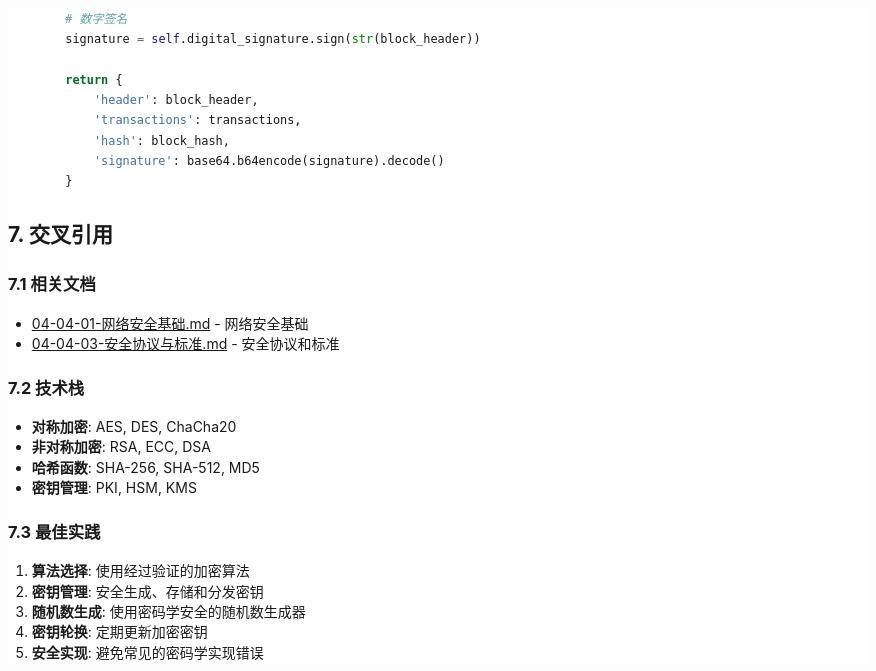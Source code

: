 ```python
        # 数字签名
        signature = self.digital_signature.sign(str(block_header))
        
        return {
            'header': block_header,
            'transactions': transactions,
            'hash': block_hash,
            'signature': base64.b64encode(signature).decode()
        }
```

## 7. 交叉引用

### 7.1 相关文档

- [04-04-01-网络安全基础.md](./04-04-01-网络安全基础.md) - 网络安全基础
- [04-04-03-安全协议与标准.md](./04-04-03-安全协议与标准.md) - 安全协议和标准

### 7.2 技术栈

- **对称加密**: AES, DES, ChaCha20
- **非对称加密**: RSA, ECC, DSA
- **哈希函数**: SHA-256, SHA-512, MD5
- **密钥管理**: PKI, HSM, KMS

### 7.3 最佳实践

1. **算法选择**: 使用经过验证的加密算法
2. **密钥管理**: 安全生成、存储和分发密钥
3. **随机数生成**: 使用密码学安全的随机数生成器
4. **密钥轮换**: 定期更新加密密钥
5. **安全实现**: 避免常见的密码学实现错误
